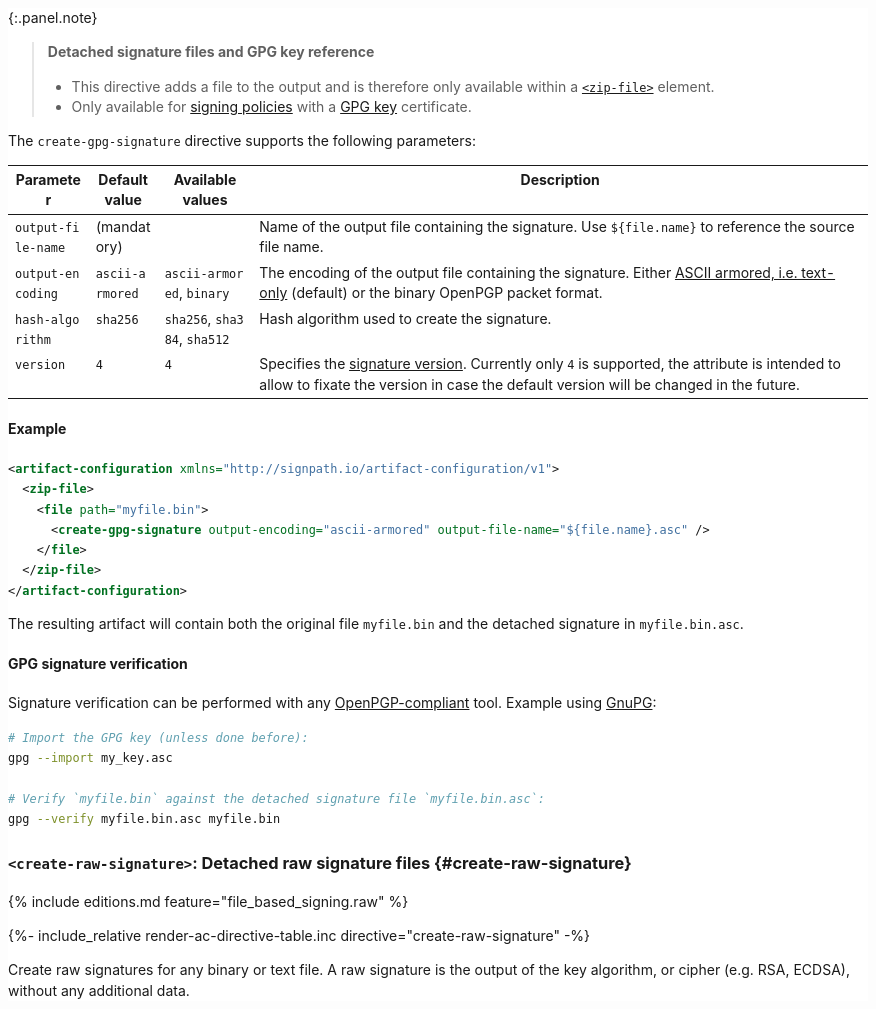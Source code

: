 {:.panel.note}
> **Detached signature files and GPG key reference**
> 
> * This directive adds a file to the output and is therefore only available within a [`<zip-file>`](syntax#zip-file-element) element.
> * Only available for [signing policies](/documentation/projects#signing-policies) with a [GPG key](/documentation/managing-certificates#certificate-types) certificate.

The `create-gpg-signature` directive supports the following parameters:

| Parameter          | Default value   | Available values             | Description
|--------------------|-----------------|------------------------------|-------------------------------------------------
| `output-file-name` | (mandatory)     |                              | Name of the output file containing the signature. Use `${file.name}` to reference the source file name.
| `output-encoding`  | `ascii-armored` | `ascii-armored`, `binary`    | The encoding of the output file containing the signature. Either [ASCII armored, i.e. text-only](https://datatracker.ietf.org/doc/html/rfc4880#section-6.2) (default) or the binary OpenPGP packet format.
| `hash-algorithm`   | `sha256`        | `sha256`, `sha384`, `sha512` | Hash algorithm used to create the signature.
| `version`          | `4`             | `4`                          | Specifies the [signature version](https://datatracker.ietf.org/doc/html/rfc4880#section-5.2). Currently only `4` is supported, the attribute is intended to allow to fixate the version in case the default version will be changed in the future.

#### Example

~~~ xml
<artifact-configuration xmlns="http://signpath.io/artifact-configuration/v1">
  <zip-file>
    <file path="myfile.bin">
      <create-gpg-signature output-encoding="ascii-armored" output-file-name="${file.name}.asc" />
    </file>
  </zip-file>
</artifact-configuration>
~~~

The resulting artifact will contain both the original file `myfile.bin` and the detached signature in `myfile.bin.asc`.

#### GPG signature verification

Signature verification can be performed with any [OpenPGP-compliant](https://datatracker.ietf.org/doc/html/rfc4880) tool. Example using [GnuPG](https://www.gnupg.org/):

~~~ bash
# Import the GPG key (unless done before):
gpg --import my_key.asc

# Verify `myfile.bin` against the detached signature file `myfile.bin.asc`:
gpg --verify myfile.bin.asc myfile.bin
~~~

### `<create-raw-signature>`: Detached raw signature files {#create-raw-signature}

{% include editions.md feature="file_based_signing.raw" %}

{%- include_relative render-ac-directive-table.inc directive="create-raw-signature" -%}

Create raw signatures for any binary or text file. A raw signature is the output of the key algorithm, or cipher (e.g. RSA, ECDSA), without any additional data. 
